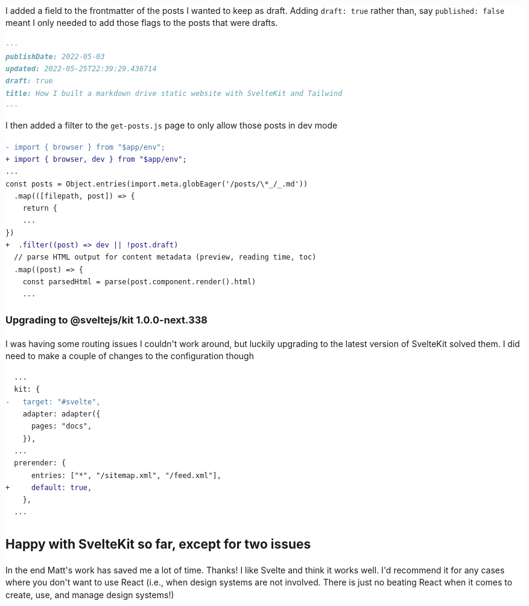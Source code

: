 I added a field to the frontmatter of the posts I wanted to keep as draft. Adding `draft: true` rather than, say `published: false` meant I only needed to add those flags to the posts that were drafts.

```markdown
---
publishDate: 2022-05-03
updated: 2022-05-25T22:39:29.436714
draft: true
title: How I built a markdown drive static website with SvelteKit and Tailwind
---
```

I then added a filter to the `get-posts.js` page to only allow those posts in dev mode

```diff
- import { browser } from "$app/env";
+ import { browser, dev } from "$app/env";
...
const posts = Object.entries(import.meta.globEager('/posts/\*_/_.md'))
  .map(([filepath, post]) => {
    return {
    ...
})
+  .filter((post) => dev || !post.draft)
  // parse HTML output for content metadata (preview, reading time, toc)
  .map((post) => {
    const parsedHtml = parse(post.component.render().html)
    ...
```

### Upgrading to @sveltejs/kit 1.0.0-next.338

I was having some routing issues I couldn't work around, but luckily upgrading to the latest version of SvelteKit solved them. I did need to make a couple of changes to the configuration though

```diff
  ...
  kit: {
-   target: "#svelte",
    adapter: adapter({
      pages: "docs",
    }),
  ...
  prerender: {
      entries: ["*", "/sitemap.xml", "/feed.xml"],
+     default: true,
    },
  ...
```

## Happy with SvelteKit so far, except for two issues

In the end Matt's work has saved me a lot of time. Thanks! I like Svelte and think it works well. I'd recommend it for any cases where you don't want to use React (i.e., when design systems are not involved. There is just no beating React when it comes to create, use, and manage design systems!)
